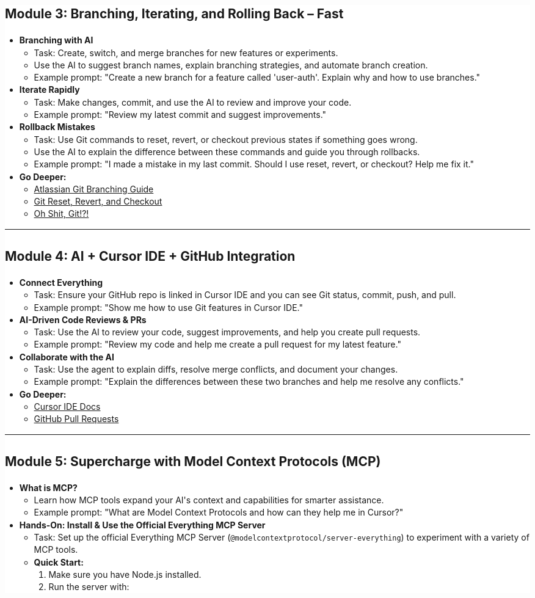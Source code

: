 
## Module 3: Branching, Iterating, and Rolling Back – Fast

- **Branching with AI**
  - Task: Create, switch, and merge branches for new features or experiments.
  - Use the AI to suggest branch names, explain branching strategies, and automate branch creation.
  - Example prompt: "Create a new branch for a feature called 'user-auth'. Explain why and how to use branches."
- **Iterate Rapidly**
  - Task: Make changes, commit, and use the AI to review and improve your code.
  - Example prompt: "Review my latest commit and suggest improvements."
- **Rollback Mistakes**
  - Task: Use Git commands to reset, revert, or checkout previous states if something goes wrong.
  - Use the AI to explain the difference between these commands and guide you through rollbacks.
  - Example prompt: "I made a mistake in my last commit. Should I use reset, revert, or checkout? Help me fix it."
- **Go Deeper:**
  - [Atlassian Git Branching Guide](https://www.atlassian.com/git/tutorials/using-branches)
  - [Git Reset, Revert, and Checkout](https://www.git-tower.com/learn/git/ebook/en/command-line/advanced-topics/undoing-things)
  - [Oh Shit, Git!?!](https://ohshitgit.com/)

---

## Module 4: AI + Cursor IDE + GitHub Integration

- **Connect Everything**
  - Task: Ensure your GitHub repo is linked in Cursor IDE and you can see Git status, commit, push, and pull.
  - Example prompt: "Show me how to use Git features in Cursor IDE."
- **AI-Driven Code Reviews & PRs**
  - Task: Use the AI to review your code, suggest improvements, and help you create pull requests.
  - Example prompt: "Review my code and help me create a pull request for my latest feature."
- **Collaborate with the AI**
  - Task: Use the agent to explain diffs, resolve merge conflicts, and document your changes.
  - Example prompt: "Explain the differences between these two branches and help me resolve any conflicts."
- **Go Deeper:**
  - [Cursor IDE Docs](https://www.cursor.so/docs)
  - [GitHub Pull Requests](https://docs.github.com/en/pull-requests)

---

## Module 5: Supercharge with Model Context Protocols (MCP)

- **What is MCP?**
  - Learn how MCP tools expand your AI's context and capabilities for smarter assistance.
  - Example prompt: "What are Model Context Protocols and how can they help me in Cursor?"
- **Hands-On: Install & Use the Official Everything MCP Server**
  - Task: Set up the official Everything MCP Server (`@modelcontextprotocol/server-everything`) to experiment with a variety of MCP tools.
  - **Quick Start:**
    1. Make sure you have Node.js installed.
    2. Run the server with:
